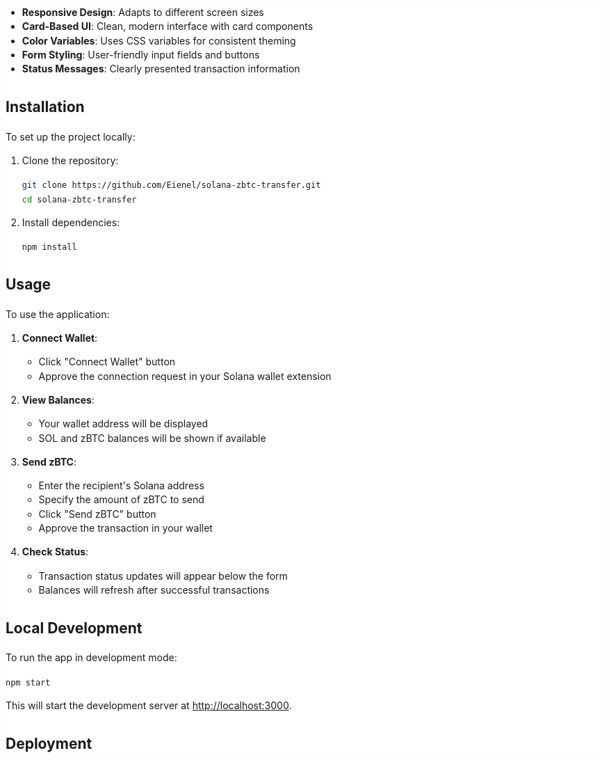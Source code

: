 - **Responsive Design**: Adapts to different screen sizes
- **Card-Based UI**: Clean, modern interface with card components
- **Color Variables**: Uses CSS variables for consistent theming
- **Form Styling**: User-friendly input fields and buttons
- **Status Messages**: Clearly presented transaction information

## Installation

To set up the project locally:

1. Clone the repository:
   ```bash
   git clone https://github.com/Eienel/solana-zbtc-transfer.git
   cd solana-zbtc-transfer
   ```

2. Install dependencies:
   ```bash
   npm install
   ```

## Usage

To use the application:

1. **Connect Wallet**:
   - Click "Connect Wallet" button
   - Approve the connection request in your Solana wallet extension

2. **View Balances**:
   - Your wallet address will be displayed
   - SOL and zBTC balances will be shown if available

3. **Send zBTC**:
   - Enter the recipient's Solana address
   - Specify the amount of zBTC to send
   - Click "Send zBTC" button
   - Approve the transaction in your wallet

4. **Check Status**:
   - Transaction status updates will appear below the form
   - Balances will refresh after successful transactions

## Local Development

To run the app in development mode:

```bash
npm start
```

This will start the development server at [http://localhost:3000](http://localhost:3000).

## Deployment
